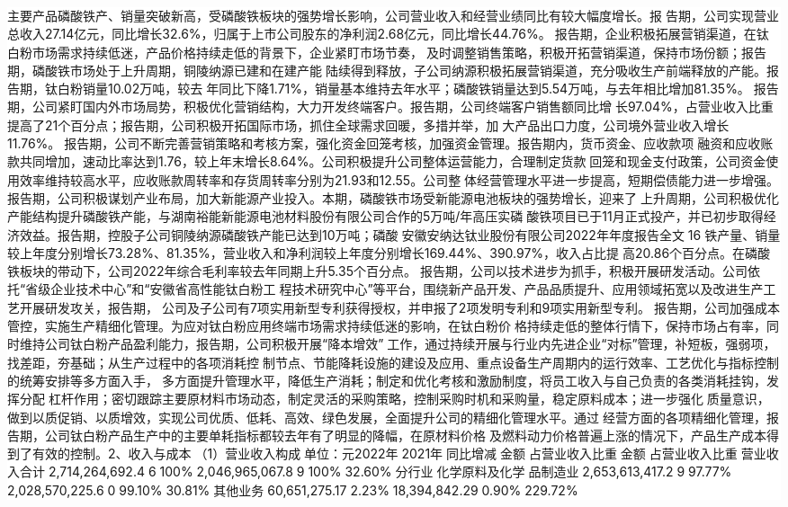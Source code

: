 主要产品磷酸铁产、销量突破新高，受磷酸铁板块的强势增长影响，公司营业收入和经营业绩同比有较大幅度增长。报
告期，公司实现营业总收入27.14亿元，同比增长32.6%，归属于上市公司股东的净利润2.68亿元，同比增长44.76%。
报告期，企业积极拓展营销渠道，在钛白粉市场需求持续低迷，产品价格持续走低的背景下，企业紧盯市场节奏，
及时调整销售策略，积极开拓营销渠道，保持市场份额；报告期，磷酸铁市场处于上升周期，铜陵纳源已建和在建产能
陆续得到释放，子公司纳源积极拓展营销渠道，充分吸收生产前端释放的产能。报告期，钛白粉销量10.02万吨，较去
年同比下降1.71%，销量基本维持去年水平；磷酸铁销量达到5.54万吨，与去年相比增加81.35%。
报告期，公司紧盯国内外市场局势，积极优化营销结构，大力开发终端客户。报告期，公司终端客户销售额同比增
长97.04%，占营业收入比重提高了21个百分点；报告期，公司积极开拓国际市场，抓住全球需求回暖，多措并举，加
大产品出口力度，公司境外营业收入增长11.76%。
报告期，公司不断完善营销策略和考核方案，强化资金回笼考核，加强资金管理。报告期内，货币资金、应收款项
融资和应收账款共同增加，速动比率达到1.76，较上年末增长8.64%。公司积极提升公司整体运营能力，合理制定货款
回笼和现金支付政策，公司资金使用效率维持较高水平，应收账款周转率和存货周转率分别为21.93和12.55。公司整
体经营管理水平进一步提高，短期偿债能力进一步增强。
报告期，公司积极谋划产业布局，加大新能源产业投入。本期，磷酸铁市场受新能源电池板块的强势增长，迎来了
上升周期，公司积极优化产能结构提升磷酸铁产能，与湖南裕能新能源电池材料股份有限公司合作的5万吨/年高压实磷
酸铁项目已于11月正式投产，并已初步取得经济效益。报告期，控股子公司铜陵纳源磷酸铁产能已达到10万吨；磷酸
安徽安纳达钛业股份有限公司2022年年度报告全文
16
铁产量、销量较上年度分别增长73.28%、81.35%，营业收入和净利润较上年度分别增长169.44%、390.97%，收入占比提
高20.86个百分点。在磷酸铁板块的带动下，公司2022年综合毛利率较去年同期上升5.35个百分点。
报告期，公司以技术进步为抓手，积极开展研发活动。公司依托“省级企业技术中心”和“安徽省高性能钛白粉工
程技术研究中心”等平台，围绕新产品开发、产品品质提升、应用领域拓宽以及改进生产工艺开展研发攻关，报告期，
公司及子公司有7项实用新型专利获得授权，并申报了2项发明专利和9项实用新型专利。
报告期，公司加强成本管控，实施生产精细化管理。为应对钛白粉应用终端市场需求持续低迷的影响，在钛白粉价
格持续走低的整体行情下，保持市场占有率，同时维持公司钛白粉产品盈利能力，报告期，公司积极开展“降本增效”
工作，通过持续开展与行业内先进企业“对标”管理，补短板，强弱项，找差距，夯基础；从生产过程中的各项消耗控
制节点、节能降耗设施的建设及应用、重点设备生产周期内的运行效率、工艺优化与指标控制的统筹安排等多方面入手，
多方面提升管理水平，降低生产消耗；制定和优化考核和激励制度，将员工收入与自己负责的各类消耗挂钩，发挥分配
杠杆作用；密切跟踪主要原材料市场动态，制定灵活的采购策略，控制采购时机和采购量，稳定原料成本；进一步强化
质量意识，做到以质促销、以质增效，实现公司优质、低耗、高效、绿色发展，全面提升公司的精细化管理水平。通过
经营方面的各项精细化管理，报告期，公司钛白粉产品生产中的主要单耗指标都较去年有了明显的降幅，在原材料价格
及燃料动力价格普遍上涨的情况下，产品生产成本得到了有效的控制。2、收入与成本
（1）营业收入构成
单位：元2022年
2021年
同比增减
金额
占营业收入比重
金额
占营业收入比重
营业收入合计
2,714,264,692.4
6
100%
2,046,965,067.8
9
100%
32.60%
分行业
化学原料及化学
品制造业
2,653,613,417.2
9
97.77%
2,028,570,225.6
0
99.10%
30.81%
其他业务
60,651,275.17
2.23%
18,394,842.29
0.90%
229.72%